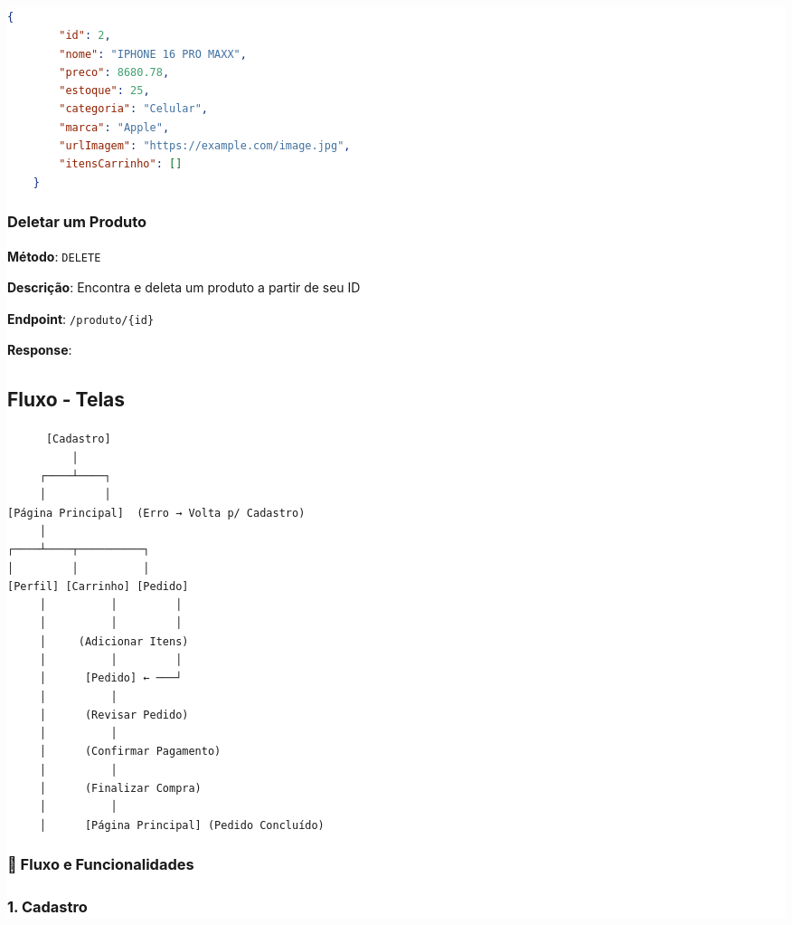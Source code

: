 ```json
{
        "id": 2,
        "nome": "IPHONE 16 PRO MAXX",
        "preco": 8680.78,
        "estoque": 25,
        "categoria": "Celular",
        "marca": "Apple",
        "urlImagem": "https://example.com/image.jpg",
        "itensCarrinho": []
    }
```

### Deletar um Produto

**Método**: `DELETE`

**Descrição**: Encontra e deleta um produto a partir de seu ID

**Endpoint**: `/produto/{id}`

**Response**:

## Fluxo - Telas

```
      [Cadastro] 
          │ 
     ┌────┴────┐
     │         │
[Página Principal]  (Erro → Volta p/ Cadastro)
     │
┌────┴────┬──────────┐
│         │          │
[Perfil] [Carrinho] [Pedido]
     │          │         │
     │          │         │
     │     (Adicionar Itens) 
     │          │         │
     │      [Pedido] ← ───┘
     │          │
     │      (Revisar Pedido)
     │          │
     │      (Confirmar Pagamento) 
     │          │
     │      (Finalizar Compra) 
     │          │
     │      [Página Principal] (Pedido Concluído)
```

### 📄 Fluxo e Funcionalidades

### **1.** Cadastro
